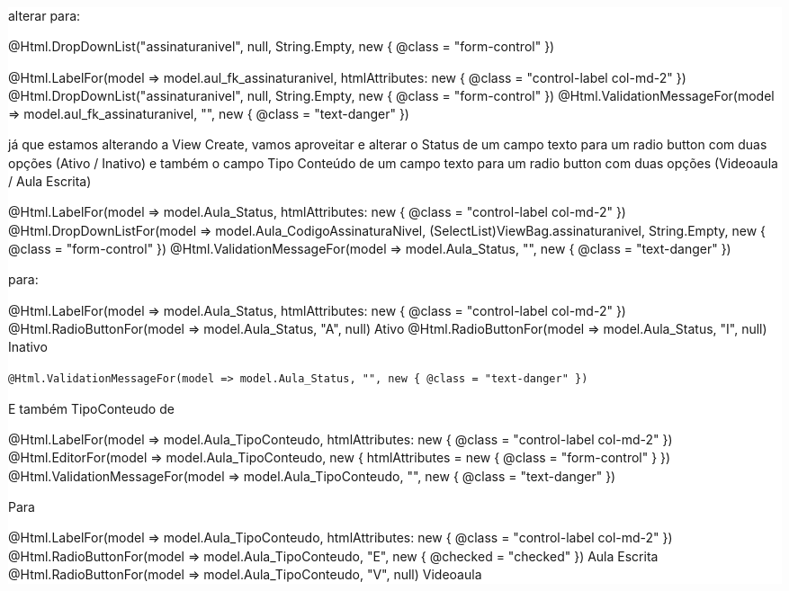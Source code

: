alterar para:

 @Html.DropDownList("assinaturanivel", null, String.Empty, new { @class = "form-control" })


<div class="form-group">
    @Html.LabelFor(model => model.aul_fk_assinaturanivel, htmlAttributes: new { @class = "control-label col-md-2" })
    <div class="col-md-10">
     @Html.DropDownList("assinaturanivel", null, String.Empty, new { @class = "form-control" })
      @Html.ValidationMessageFor(model => model.aul_fk_assinaturanivel, "", new { @class = "text-danger" })
    </div>
</div>

já que estamos alterando a View Create, vamos aproveitar e alterar o Status de um campo texto para um radio button com duas opções (Ativo / Inativo) e também o campo Tipo Conteúdo de um campo texto para um radio button com duas opções (Videoaula / Aula Escrita)

<div class="form-group">
  @Html.LabelFor(model => model.Aula_Status, htmlAttributes: new { @class = "control-label col-md-2" })
  <div class="col-md-10">
   @Html.DropDownListFor(model => model.Aula_CodigoAssinaturaNivel, (SelectList)ViewBag.assinaturanivel, String.Empty, new { @class = "form-control" })
     @Html.ValidationMessageFor(model => model.Aula_Status, "", new { @class = "text-danger" })
   </div>
</div>

para:

<div class="form-group">
  @Html.LabelFor(model => model.Aula_Status, htmlAttributes: new { @class = "control-label col-md-2" })
  <div class="col-md-10">
   <label class="radio-inline">@Html.RadioButtonFor(model => model.Aula_Status, "A", null) Ativo</label>
                            <label class="radio-inline">@Html.RadioButtonFor(model => model.Aula_Status, "I", null) Inativo</label>

    @Html.ValidationMessageFor(model => model.Aula_Status, "", new { @class = "text-danger" })
   </div>
</div>

E também TipoConteudo de
<div class="form-group">
   @Html.LabelFor(model => model.Aula_TipoConteudo, htmlAttributes: new { @class = "control-label col-md-2" })
   <div class="col-md-10">
@Html.EditorFor(model => model.Aula_TipoConteudo, new { htmlAttributes = new { @class = "form-control" } })
  @Html.ValidationMessageFor(model => model.Aula_TipoConteudo, "", new { @class = "text-danger" })
    </div>
</div>

Para
<div class="form-group">
            @Html.LabelFor(model => model.Aula_TipoConteudo, htmlAttributes: new { @class = "control-label col-md-2" })
            <div class="col-md-10">
<label class="radio-inline">@Html.RadioButtonFor(model => model.Aula_TipoConteudo, "E", new { @checked = "checked" }) Aula Escrita</label>
                            <label class="radio-inline">@Html.RadioButtonFor(model => model.Aula_TipoConteudo, "V", null) Videoaula</label>
